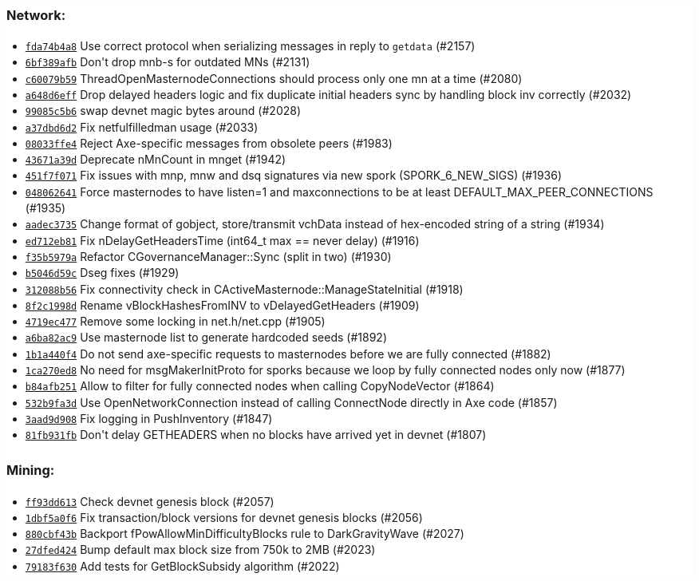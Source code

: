 ### Network:
- [`fda74b4a8`](https://github.com/axerunners/axe/commit/fda74b4a8) Use correct protocol when serializing messages in reply to `getdata` (#2157)
- [`6bf389afb`](https://github.com/axerunners/axe/commit/6bf389afb) Don't drop mnb-s for outdated MNs (#2131)
- [`c60079b59`](https://github.com/axerunners/axe/commit/c60079b59) ThreadOpenMasternodeConnections should process only one mn at a time (#2080)
- [`a648d6eff`](https://github.com/axerunners/axe/commit/a648d6eff) Drop delayed headers logic and fix duplicate initial headers sync by handling block inv correctly (#2032)
- [`99085c5b6`](https://github.com/axerunners/axe/commit/99085c5b6) swap devnet magic bytes around (#2028)
- [`a37dbd6d2`](https://github.com/axerunners/axe/commit/a37dbd6d2) Fix netfulfilledman usage (#2033)
- [`08033ffe4`](https://github.com/axerunners/axe/commit/08033ffe4) Reject Axe-specific messages from obsolete peers (#1983)
- [`43671a39d`](https://github.com/axerunners/axe/commit/43671a39d) Deprecate nMnCount in mnget (#1942)
- [`451f7f071`](https://github.com/axerunners/axe/commit/451f7f071) Fix issues with mnp, mnw and dsq signatures via new spork (SPORK_6_NEW_SIGS) (#1936)
- [`048062641`](https://github.com/axerunners/axe/commit/048062641) Force masternodes to have listen=1 and maxconnections to be at least DEFAULT_MAX_PEER_CONNECTIONS (#1935)
- [`aadec3735`](https://github.com/axerunners/axe/commit/aadec3735) Change format of gobject, store/transmit vchData instead of hex-encoded string of a string (#1934)
- [`ed712eb81`](https://github.com/axerunners/axe/commit/ed712eb81) Fix nDelayGetHeadersTime (int64_t max == never delay) (#1916)
- [`f35b5979a`](https://github.com/axerunners/axe/commit/f35b5979a) Refactor CGovernanceManager::Sync (split in two) (#1930)
- [`b5046d59c`](https://github.com/axerunners/axe/commit/b5046d59c) Dseg fixes (#1929)
- [`312088b56`](https://github.com/axerunners/axe/commit/312088b56) Fix connectivity check in CActiveMasternode::ManageStateInitial (#1918)
- [`8f2c1998d`](https://github.com/axerunners/axe/commit/8f2c1998d) Rename vBlockHashesFromINV to vDelayedGetHeaders (#1909)
- [`4719ec477`](https://github.com/axerunners/axe/commit/4719ec477) Remove some locking in net.h/net.cpp (#1905)
- [`a6ba82ac9`](https://github.com/axerunners/axe/commit/a6ba82ac9) Use masternode list to generate hardcoded seeds (#1892)
- [`1b1a440f4`](https://github.com/axerunners/axe/commit/1b1a440f4) Do not send axe-specific requests to masternodes before we are fully connected (#1882)
- [`1ca270ed8`](https://github.com/axerunners/axe/commit/1ca270ed8) No need for msgMakerInitProto for sporks because we loop by fully connected nodes only now (#1877)
- [`b84afb251`](https://github.com/axerunners/axe/commit/b84afb251) Allow to filter for fully connected nodes when calling CopyNodeVector (#1864)
- [`532b9fa3d`](https://github.com/axerunners/axe/commit/532b9fa3d) Use OpenNetworkConnection instead of calling ConnectNode directly in Axe code (#1857)
- [`3aad9d908`](https://github.com/axerunners/axe/commit/3aad9d908) Fix logging in PushInventory (#1847)
- [`81fb931fb`](https://github.com/axerunners/axe/commit/81fb931fb) Don't delay GETHEADERS when no blocks have arrived yet in devnet (#1807)

### Mining:
- [`ff93dd613`](https://github.com/axerunners/axe/commit/ff93dd613) Check devnet genesis block (#2057)
- [`1dbf5a0f6`](https://github.com/axerunners/axe/commit/1dbf5a0f6) Fix transaction/block versions for devnet genesis blocks (#2056)
- [`880cbf43b`](https://github.com/axerunners/axe/commit/880cbf43b) Backport fPowAllowMinDifficultyBlocks rule to DarkGravityWave (#2027)
- [`27dfed424`](https://github.com/axerunners/axe/commit/27dfed424) Bump default max block size from 750k to 2MB (#2023)
- [`79183f630`](https://github.com/axerunners/axe/commit/79183f630) Add tests for GetBlockSubsidy algorithm (#2022)
